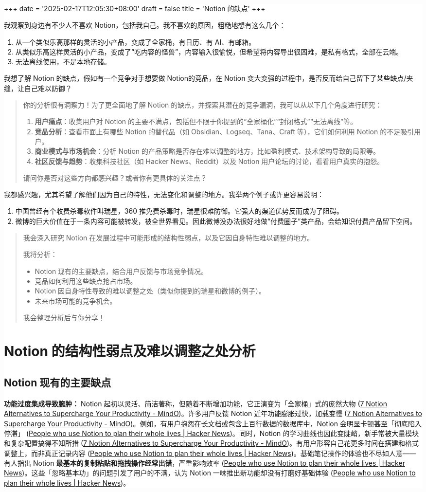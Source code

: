 +++
date = '2025-02-17T12:05:30+08:00'
draft = false
title = 'Notion 的缺点'
+++

我观察到身边有不少人不喜欢 Notion，包括我自己。我不喜欢的原因，粗糙地想有这么几个：

1. 从一个类似乐高那样的灵活的小产品，变成了全家桶，有日历、有 AI、有邮箱。
2. 从类似乐高这样灵活的小产品，变成了“吃内容的怪兽”，内容输入很愉悦，但希望将内容导出很困难，是私有格式，全部在云端。
3. 无法离线使用，不是本地存储。

我想了解 Notion 的缺点，假如有一个竞争对手想要做 Notion的竞品，在 Notion 变大变强的过程中，是否反而给自己留下了某些缺点/夹缝，让自己难以防御？

> 你的分析很有洞察力！为了更全面地了解 Notion 的缺点，并探索其潜在的竞争漏洞，我可以从以下几个角度进行研究：
> 
> 1. **用户痛点**：收集用户对 Notion 的主要不满点，包括但不限于你提到的“全家桶化”“封闭格式”“无法离线”等。
> 2. **竞品分析**：查看市面上有哪些 Notion 的替代品（如 Obsidian、Logseq、Tana、Craft 等），它们如何利用 Notion 的不足吸引用户。
> 3. **商业模式与市场机会**：分析 Notion 的产品策略是否存在难以调整的地方，比如盈利模式、技术架构导致的局限等。
> 4. **社区反馈与趋势**：收集科技社区（如 Hacker News、Reddit）以及 Notion 用户论坛的讨论，看看用户真实的抱怨。
> 
> 请问你是否对这些方向都感兴趣？或者你有更具体的关注点？

我都感兴趣，尤其希望了解他们因为自己的特性，无法变化和调整的地方。我举两个例子或许更容易说明：

1. 中国曾经有个收费杀毒软件叫瑞星，360 推免费杀毒时，瑞星很难防御。它强大的渠道优势反而成为了阻碍。
2. 微博的巨大价值在于一条内容可能被转发，被全世界看见。因此微博没办法很好地做“付费圈子”类产品，会给知识付费产品留下空间。

> 我会深入研究 Notion 在发展过程中可能形成的结构性弱点，以及它因自身特性难以调整的地方。
> 
> 我将分析：
> 
> - Notion 现有的主要缺点，结合用户反馈与市场竞争情况。
> - 竞品如何利用这些缺点抢占市场。
> - Notion 因自身特性导致的难以调整之处（类似你提到的瑞星和微博的例子）。
> - 未来市场可能的竞争机会。
> 
> 我会整理分析后与你分享！

# Notion 的结构性弱点及难以调整之处分析

## Notion 现有的主要缺点

**功能过度集成导致臃肿：** Notion 起初以灵活、简洁著称，但随着不断增加功能，它正演变为「全家桶」式的庞然大物 ([7 Notion Alternatives to Supercharge Your Productivity - MindO](https://mindos.com/blog/post/7-notion-alternatives-to-supercharge-your-productivity/#:~:text=One%20of%20the%20most%20common,long%20time%20to%20load%20up))。许多用户反馈 Notion 近年功能膨胀过快，加载变慢 ([7 Notion Alternatives to Supercharge Your Productivity - MindO](https://mindos.com/blog/post/7-notion-alternatives-to-supercharge-your-productivity/#:~:text=One%20of%20the%20most%20common,long%20time%20to%20load%20up))。例如，有用户抱怨在长文档或包含上百行数据的数据库中，Notion 会明显卡顿甚至「彻底陷入停滞」 ([People who use Notion to plan their whole lives | Hacker News](https://news.ycombinator.com/item?id=35698521#:~:text=,a%20Google%20Docs%2FSheets%20based%20table))。同时，Notion 的学习曲线也因此变陡峭，新手常被大量模块和复杂配置搞得不知所措 ([7 Notion Alternatives to Supercharge Your Productivity - MindO](https://mindos.com/blog/post/7-notion-alternatives-to-supercharge-your-productivity/#:~:text=Due%20to%20Notion%E2%80%99s%20immense%20learning,many%20people%20do%20not%20have))。有用户形容自己花更多时间在搭建和格式调整上，而非真正记录内容 ([People who use Notion to plan their whole lives | Hacker News](https://news.ycombinator.com/item?id=35698521#:~:text=,I%20am%20missing))。基础笔记操作的体验也不尽如人意——有人指出 Notion **最基本的复制粘贴和拖拽操作经常出错**，严重影响效率 ([People who use Notion to plan their whole lives | Hacker News](https://news.ycombinator.com/item?id=35698521#:~:text=I%27ve%20been%20using%20Notion%20at,are%20completely%20neglecting%20the%20basics))。这些「忽略基本功」的问题引发了用户的不满，认为 Notion 一味推出新功能却没有打磨好基础体验 ([People who use Notion to plan their whole lives | Hacker News](https://news.ycombinator.com/item?id=35698521#:~:text=I%27ve%20been%20using%20Notion%20at,are%20completely%20neglecting%20the%20basics))。
